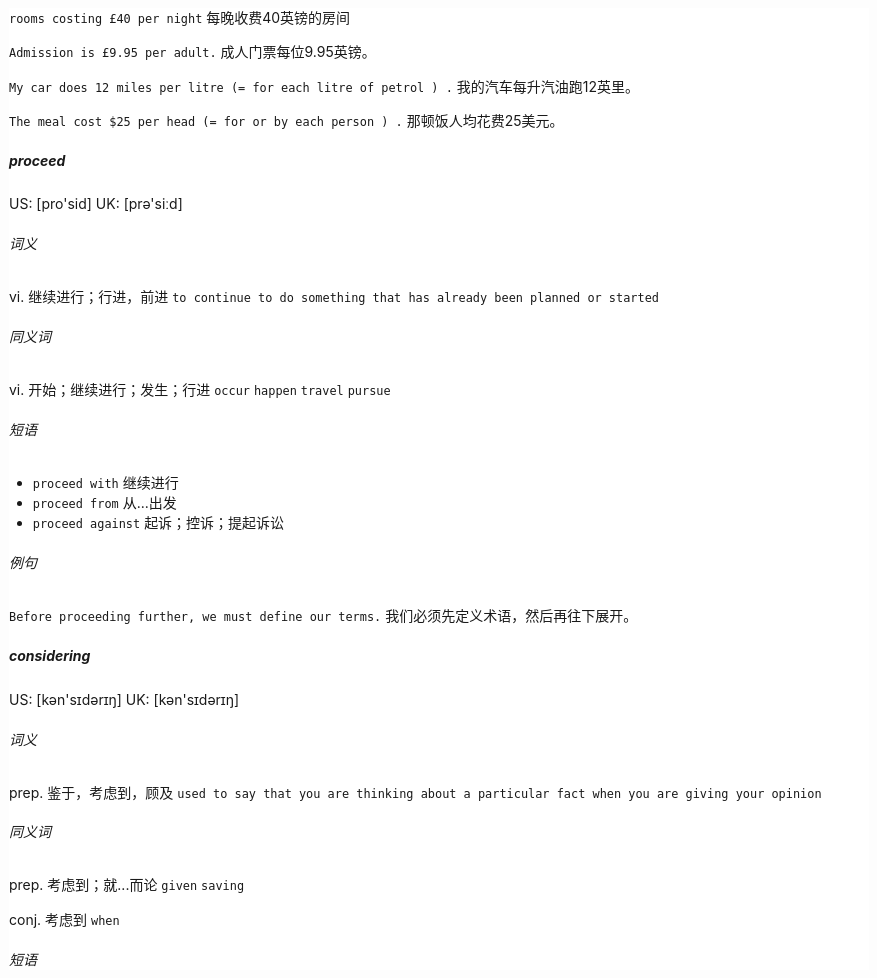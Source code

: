 `rooms costing £40 per night`
每晚收费40英镑的房间

`Admission is £9.95 per adult.`
成人门票每位9.95英镑。

`My car does 12 miles per litre (= for each litre of petrol ) .`
我的汽车每升汽油跑12英里。

`The meal cost $25 per head (= for or by each person ) .`
那顿饭人均花费25美元。


##### proceed

US: [pro'sid]
UK: [prə'siːd]

###### 词义

vi. 继续进行；行进，前进
`to continue to do something that has already been planned or started`

###### 同义词

vi. 开始；继续进行；发生；行进
`occur` `happen` `travel` `pursue`


###### 短语

- `proceed with` 继续进行
- `proceed from` 从...出发
- `proceed against` 起诉；控诉；提起诉讼

###### 例句

`Before proceeding further, we must define our terms.`
我们必须先定义术语，然后再往下展开。


##### considering

US: [kən'sɪdərɪŋ]
UK: [kən'sɪdərɪŋ]

###### 词义

prep. 鉴于，考虑到，顾及
`used to say that you are thinking about a particular fact when you are giving your opinion`

###### 同义词

prep. 考虑到；就...而论
`given` `saving`

conj. 考虑到
`when`


###### 短语
